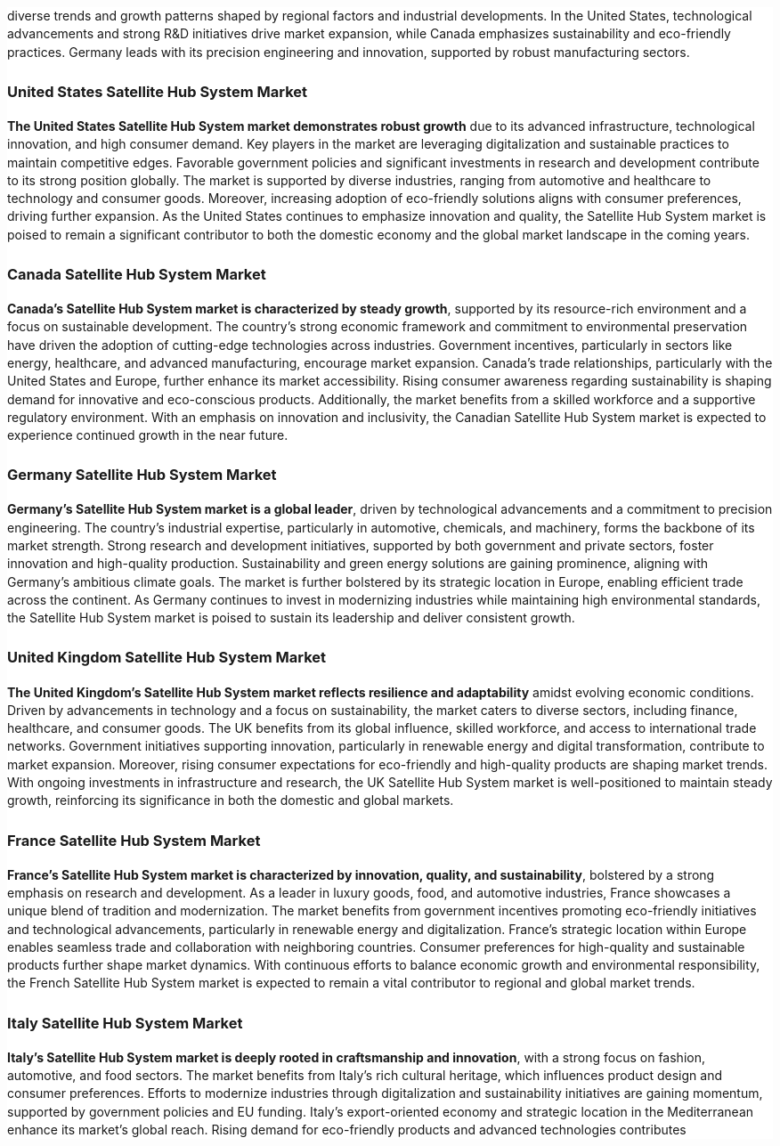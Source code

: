 diverse trends and growth patterns shaped by regional factors and industrial developments. In the United States, technological advancements and strong R&amp;D initiatives drive market expansion, while Canada emphasizes sustainability and eco-friendly practices. Germany leads with its precision engineering and innovation, supported by robust manufacturing sectors.</span></em></p></blockquote><h3><strong>United States Satellite Hub System Market</strong></h3><p><strong>The United States Satellite Hub System market demonstrates robust growth</strong> due to its advanced infrastructure, technological innovation, and high consumer demand. Key players in the market are leveraging digitalization and sustainable practices to maintain competitive edges. Favorable government policies and significant investments in research and development contribute to its strong position globally. The market is supported by diverse industries, ranging from automotive and healthcare to technology and consumer goods. Moreover, increasing adoption of eco-friendly solutions aligns with consumer preferences, driving further expansion. As the United States continues to emphasize innovation and quality, the Satellite Hub System market is poised to remain a significant contributor to both the domestic economy and the global market landscape in the coming years.</p><h3><strong>Canada Satellite Hub System Market</strong></h3><p><strong>Canada&rsquo;s Satellite Hub System market is characterized by steady growth</strong>, supported by its resource-rich environment and a focus on sustainable development. The country&rsquo;s strong economic framework and commitment to environmental preservation have driven the adoption of cutting-edge technologies across industries. Government incentives, particularly in sectors like energy, healthcare, and advanced manufacturing, encourage market expansion. Canada&rsquo;s trade relationships, particularly with the United States and Europe, further enhance its market accessibility. Rising consumer awareness regarding sustainability is shaping demand for innovative and eco-conscious products. Additionally, the market benefits from a skilled workforce and a supportive regulatory environment. With an emphasis on innovation and inclusivity, the Canadian Satellite Hub System market is expected to experience continued growth in the near future.</p><h3><strong>Germany Satellite Hub System Market</strong></h3><p><strong>Germany&rsquo;s Satellite Hub System market is a global leader</strong>, driven by technological advancements and a commitment to precision engineering. The country&rsquo;s industrial expertise, particularly in automotive, chemicals, and machinery, forms the backbone of its market strength. Strong research and development initiatives, supported by both government and private sectors, foster innovation and high-quality production. Sustainability and green energy solutions are gaining prominence, aligning with Germany&rsquo;s ambitious climate goals. The market is further bolstered by its strategic location in Europe, enabling efficient trade across the continent. As Germany continues to invest in modernizing industries while maintaining high environmental standards, the Satellite Hub System market is poised to sustain its leadership and deliver consistent growth.</p><h3><strong>United Kingdom Satellite Hub System Market</strong></h3><p><strong>The United Kingdom&rsquo;s Satellite Hub System market reflects resilience and adaptability</strong> amidst evolving economic conditions. Driven by advancements in technology and a focus on sustainability, the market caters to diverse sectors, including finance, healthcare, and consumer goods. The UK benefits from its global influence, skilled workforce, and access to international trade networks. Government initiatives supporting innovation, particularly in renewable energy and digital transformation, contribute to market expansion. Moreover, rising consumer expectations for eco-friendly and high-quality products are shaping market trends. With ongoing investments in infrastructure and research, the UK Satellite Hub System market is well-positioned to maintain steady growth, reinforcing its significance in both the domestic and global markets.</p><h3><strong>France Satellite Hub System Market</strong></h3><p><strong>France&rsquo;s Satellite Hub System market is characterized by innovation, quality, and sustainability</strong>, bolstered by a strong emphasis on research and development. As a leader in luxury goods, food, and automotive industries, France showcases a unique blend of tradition and modernization. The market benefits from government incentives promoting eco-friendly initiatives and technological advancements, particularly in renewable energy and digitalization. France&rsquo;s strategic location within Europe enables seamless trade and collaboration with neighboring countries. Consumer preferences for high-quality and sustainable products further shape market dynamics. With continuous efforts to balance economic growth and environmental responsibility, the French Satellite Hub System market is expected to remain a vital contributor to regional and global market trends.</p><h3><strong>Italy Satellite Hub System Market</strong></h3><p><strong>Italy&rsquo;s Satellite Hub System market is deeply rooted in craftsmanship and innovation</strong>, with a strong focus on fashion, automotive, and food sectors. The market benefits from Italy&rsquo;s rich cultural heritage, which influences product design and consumer preferences. Efforts to modernize industries through digitalization and sustainability initiatives are gaining momentum, supported by government policies and EU funding. Italy&rsquo;s export-oriented economy and strategic location in the Mediterranean enhance its market&rsquo;s global reach. Rising demand for eco-friendly products and advanced technologies contributes